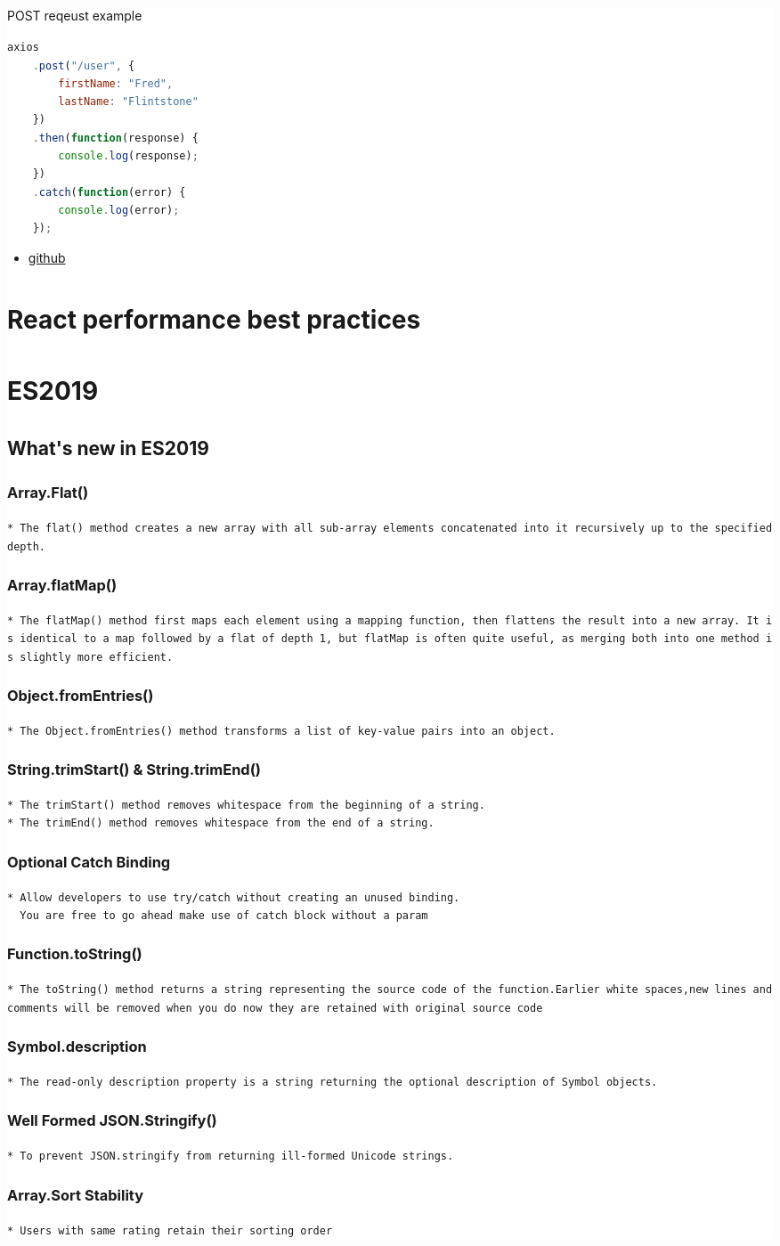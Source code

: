 POST reqeust example

```javascript
axios
	.post("/user", {
		firstName: "Fred",
		lastName: "Flintstone"
	})
	.then(function(response) {
		console.log(response);
	})
	.catch(function(error) {
		console.log(error);
	});
```

- [github](https://github.com/axios/axios)

# React performance best practices

# ES2019

## What's new in ES2019

### Array.Flat()
    * The flat() method creates a new array with all sub-array elements concatenated into it recursively up to the specified depth.
### Array.flatMap()
    * The flatMap() method first maps each element using a mapping function, then flattens the result into a new array. It is identical to a map followed by a flat of depth 1, but flatMap is often quite useful, as merging both into one method is slightly more efficient.
### Object.fromEntries()
    * The Object.fromEntries() method transforms a list of key-value pairs into an object.
### String.trimStart() & String.trimEnd()
    * The trimStart() method removes whitespace from the beginning of a string.
    * The trimEnd() method removes whitespace from the end of a string.
### Optional Catch Binding
    * Allow developers to use try/catch without creating an unused binding.
      You are free to go ahead make use of catch block without a param
### Function.toString()
    * The toString() method returns a string representing the source code of the function.Earlier white spaces,new lines and comments will be removed when you do now they are retained with original source code
### Symbol.description
    * The read-only description property is a string returning the optional description of Symbol objects.
### Well Formed JSON.Stringify()
    * To prevent JSON.stringify from returning ill-formed Unicode strings.
### Array.Sort Stability
    * Users with same rating retain their sorting order
